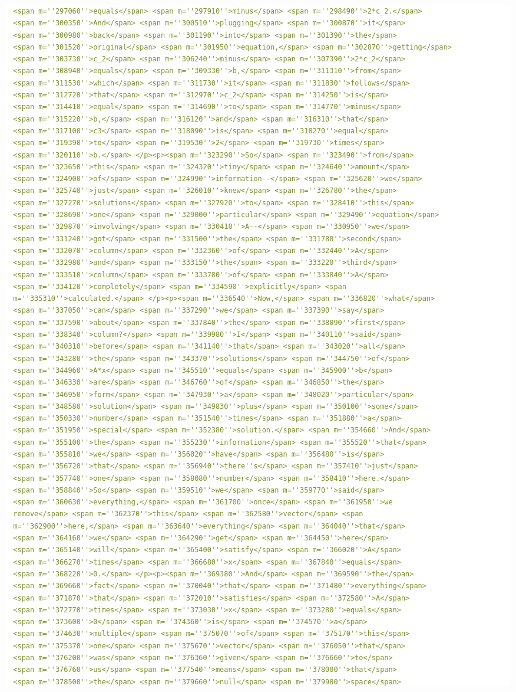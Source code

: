 ```yaml
  <span m=''297060''>equals</span> <span m=''297910''>minus</span> <span m=''298490''>2*c_2.</span>
  <span m=''300350''>And</span> <span m=''300510''>plugging</span> <span m=''300870''>it</span>
  <span m=''300980''>back</span> <span m=''301190''>into</span> <span m=''301390''>the</span>
  <span m=''301520''>original</span> <span m=''301950''>equation,</span> <span m=''302870''>getting</span>
  <span m=''303730''>c_2</span> <span m=''306240''>minus</span> <span m=''307390''>2*c_2</span>
  <span m=''308940''>equals</span> <span m=''309330''>b,</span> <span m=''311310''>from</span>
  <span m=''311530''>which</span> <span m=''311730''>it</span> <span m=''311830''>follows</span>
  <span m=''312720''>that</span> <span m=''312970''>c_2</span> <span m=''314250''>is</span>
  <span m=''314410''>equal</span> <span m=''314690''>to</span> <span m=''314770''>minus</span>
  <span m=''315220''>b,</span> <span m=''316120''>and</span> <span m=''316310''>that</span>
  <span m=''317100''>c3</span> <span m=''318090''>is</span> <span m=''318270''>equal</span>
  <span m=''319390''>to</span> <span m=''319530''>2</span> <span m=''319730''>times</span>
  <span m=''320110''>b.</span> </p><p><span m=''323290''>So</span> <span m=''323490''>from</span>
  <span m=''323650''>this</span> <span m=''324320''>tiny</span> <span m=''324640''>amount</span>
  <span m=''324900''>of</span> <span m=''324990''>information--</span> <span m=''325620''>we</span>
  <span m=''325740''>just</span> <span m=''326010''>knew</span> <span m=''326780''>the</span>
  <span m=''327270''>solutions</span> <span m=''327920''>to</span> <span m=''328410''>this</span>
  <span m=''328690''>one</span> <span m=''329000''>particular</span> <span m=''329490''>equation</span>
  <span m=''329870''>involving</span> <span m=''330410''>A--</span> <span m=''330950''>we</span>
  <span m=''331240''>got</span> <span m=''331500''>the</span> <span m=''331780''>second</span>
  <span m=''332070''>column</span> <span m=''332360''>of</span> <span m=''332440''>A</span>
  <span m=''332980''>and</span> <span m=''333150''>the</span> <span m=''333220''>third</span>
  <span m=''333510''>column</span> <span m=''333780''>of</span> <span m=''333840''>A</span>
  <span m=''334120''>completely</span> <span m=''334590''>explicitly</span> <span
  m=''335310''>calculated.</span> </p><p><span m=''336540''>Now,</span> <span m=''336820''>what</span>
  <span m=''337050''>can</span> <span m=''337290''>we</span> <span m=''337390''>say</span>
  <span m=''337590''>about</span> <span m=''337840''>the</span> <span m=''338090''>first</span>
  <span m=''338340''>column?</span> <span m=''339980''>I</span> <span m=''340110''>said</span>
  <span m=''340310''>before</span> <span m=''341140''>that</span> <span m=''343020''>all</span>
  <span m=''343280''>the</span> <span m=''343370''>solutions</span> <span m=''344750''>of</span>
  <span m=''344960''>A*x</span> <span m=''345510''>equals</span> <span m=''345900''>b</span>
  <span m=''346330''>are</span> <span m=''346760''>of</span> <span m=''346850''>the</span>
  <span m=''346950''>form</span> <span m=''347930''>a</span> <span m=''348020''>particular</span>
  <span m=''348580''>solution</span> <span m=''349830''>plus</span> <span m=''350100''>some</span>
  <span m=''350330''>number</span> <span m=''351540''>times</span> <span m=''351880''>a</span>
  <span m=''351950''>special</span> <span m=''352380''>solution.</span> <span m=''354660''>And</span>
  <span m=''355100''>the</span> <span m=''355230''>information</span> <span m=''355520''>that</span>
  <span m=''355810''>we</span> <span m=''356020''>have</span> <span m=''356480''>is</span>
  <span m=''356720''>that</span> <span m=''356940''>there''s</span> <span m=''357410''>just</span>
  <span m=''357740''>one</span> <span m=''358080''>number</span> <span m=''358410''>here.</span>
  <span m=''358840''>So</span> <span m=''359510''>we</span> <span m=''359770''>said</span>
  <span m=''360630''>everything,</span> <span m=''361700''>once</span> <span m=''361950''>we
  remove</span> <span m=''362370''>this</span> <span m=''362580''>vector</span> <span
  m=''362900''>here,</span> <span m=''363640''>everything</span> <span m=''364040''>that</span>
  <span m=''364160''>we</span> <span m=''364290''>get</span> <span m=''364450''>here</span>
  <span m=''365140''>will</span> <span m=''365400''>satisfy</span> <span m=''366020''>A</span>
  <span m=''366270''>times</span> <span m=''366680''>x</span> <span m=''367840''>equals</span>
  <span m=''368220''>0.</span> </p><p><span m=''369380''>And</span> <span m=''369590''>the</span>
  <span m=''369660''>fact</span> <span m=''370040''>that</span> <span m=''371480''>everything</span>
  <span m=''371870''>that</span> <span m=''372010''>satisfies</span> <span m=''372580''>A</span>
  <span m=''372770''>times</span> <span m=''373030''>x</span> <span m=''373280''>equals</span>
  <span m=''373600''>0</span> <span m=''374360''>is</span> <span m=''374570''>a</span>
  <span m=''374630''>multiple</span> <span m=''375070''>of</span> <span m=''375170''>this</span>
  <span m=''375370''>one</span> <span m=''375670''>vector</span> <span m=''376050''>that</span>
  <span m=''376200''>was</span> <span m=''376360''>given</span> <span m=''376660''>to</span>
  <span m=''376760''>us</span> <span m=''377540''>means</span> <span m=''378000''>that</span>
  <span m=''378500''>the</span> <span m=''379660''>null</span> <span m=''379980''>space</span>
```